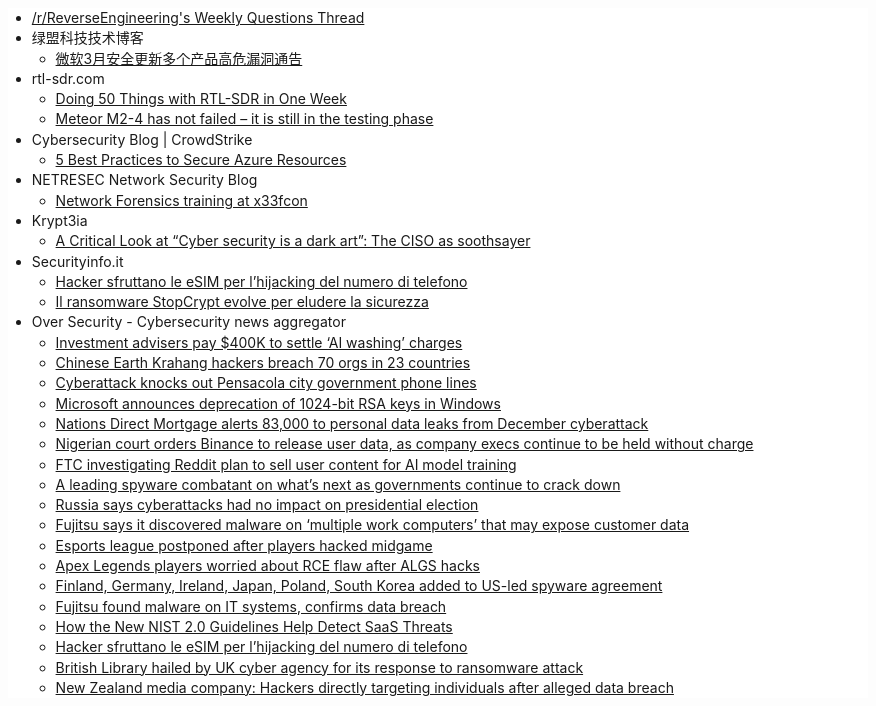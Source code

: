   - [/r/ReverseEngineering's Weekly Questions Thread](https://www.reddit.com/r/ReverseEngineering/comments/1bhklva/rreverseengineerings_weekly_questions_thread/)
- 绿盟科技技术博客
  - [微软3月安全更新多个产品高危漏洞通告](https://blog.nsfocus.net/microsoftmarch-2/)
- rtl-sdr.com
  - [Doing 50 Things with RTL-SDR in One Week](https://www.rtl-sdr.com/doing-50-things-with-rtl-sdr-in-one-week/)
  - [Meteor M2-4 has not failed – it is still in the testing phase](https://www.rtl-sdr.com/meteor-m2-4-has-not-failed-it-is-still-in-the-testing-phase/)
- Cybersecurity Blog | CrowdStrike
  - [5 Best Practices to Secure Azure Resources](https://www.crowdstrike.com/blog/azure-security-best-practices/)
- NETRESEC Network Security Blog
  - [Network Forensics training at x33fcon](https://www.netresec.com/?page=Blog&month=2024-03&post=Network-Forensics-training-at-x33fcon)
- Krypt3ia
  - [A Critical Look at “Cyber security is a dark art”: The CISO as soothsayer](https://krypt3ia.wordpress.com/2024/03/18/a-critical-look-at-cyber-security-is-a-dark-art-the-ciso-as-soothsayer/)
- Securityinfo.it
  - [Hacker sfruttano le eSIM per l’hijacking del numero di telefono](https://www.securityinfo.it/2024/03/18/esim-hijacking-numero-telefono/?utm_source=rss&utm_medium=rss&utm_campaign=esim-hijacking-numero-telefono)
  - [Il ransomware StopCrypt evolve per eludere la sicurezza](https://www.securityinfo.it/2024/03/18/il-ransomware-stopcrypt-evolve-per-eludere-la-sicurezza/?utm_source=rss&utm_medium=rss&utm_campaign=il-ransomware-stopcrypt-evolve-per-eludere-la-sicurezza)
- Over Security - Cybersecurity news aggregator
  - [Investment advisers pay $400K to settle ‘AI washing’ charges](https://www.bleepingcomputer.com/news/technology/investment-advisers-pay-400k-to-settle-ai-washing-charges/)
  - [Chinese Earth Krahang hackers breach 70 orgs in 23 countries](https://www.bleepingcomputer.com/news/security/chinese-earth-krahang-hackers-breach-70-orgs-in-23-countries/)
  - [Cyberattack knocks out Pensacola city government phone lines](https://therecord.media/cyberattack-pensacola-florida-knocks-out-phones)
  - [Microsoft announces deprecation of 1024-bit RSA keys in Windows](https://www.bleepingcomputer.com/news/microsoft/microsoft-announces-deprecation-of-1024-bit-rsa-keys-in-windows/)
  - [Nations Direct Mortgage alerts 83,000 to personal data leaks from December cyberattack](https://therecord.media/nations-direct-mortgage-data-breach)
  - [Nigerian court orders Binance to release user data, as company execs continue to be held without charge](https://therecord.media/nigerian-court-orders-binance-to-release-user-data-executives-detained)
  - [FTC investigating Reddit plan to sell user content for AI model training](https://therecord.media/ftc-investigating-reddit-selling-user-data-ai)
  - [A leading spyware combatant on what’s next as governments continue to crack down](https://therecord.media/commercial-spyware-john-scott-railton-interview-citizen-lab)
  - [Russia says cyberattacks had no impact on presidential election](https://therecord.media/russia-says-cyberattacks-had-no-impact-election)
  - [Fujitsu says it discovered malware on ‘multiple work computers’ that may expose customer data](https://therecord.media/fujitsu-malware-statement-customer-data)
  - [Esports league postponed after players hacked midgame](https://techcrunch.com/2024/03/18/esports-league-postponed-after-players-hacked-midgame/)
  - [Apex Legends players worried about RCE flaw after ALGS hacks](https://www.bleepingcomputer.com/news/security/apex-legends-players-worried-about-rce-flaw-after-algs-hacks/)
  - [Finland, Germany, Ireland, Japan, Poland, South Korea added to US-led spyware agreement](https://therecord.media/international-spyware-agreement-new-members)
  - [Fujitsu found malware on IT systems, confirms data breach](https://www.bleepingcomputer.com/news/security/fujitsu-found-malware-on-it-systems-confirms-data-breach/)
  - [How the New NIST 2.0 Guidelines Help Detect SaaS Threats](https://www.bleepingcomputer.com/news/security/how-the-new-nist-20-guidelines-help-detect-saas-threats/)
  - [Hacker sfruttano le eSIM per l’hijacking del numero di telefono](https://www.securityinfo.it/2024/03/18/esim-hijacking-numero-telefono/)
  - [British Library hailed by UK cyber agency for its response to ransomware attack](https://therecord.media/british-library-incident-response-uk-ncsc-praise)
  - [New Zealand media company: Hackers directly targeting individuals after alleged data breach](https://therecord.media/mediaworks-new-zealand-data-breach-extortion)